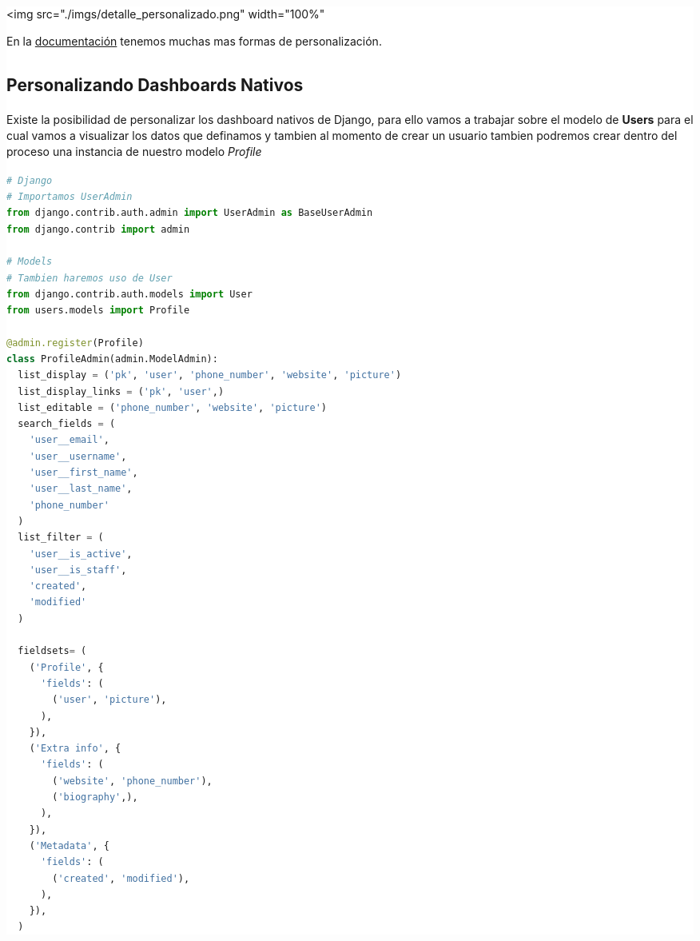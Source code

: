   <img 
    src="./imgs/detalle_personalizado.png"
    width="100%"
  >
</div>

En la [documentación](https://docs.djangoproject.com/en/3.0/ref/contrib/admin/#modeladmin-options) tenemos muchas mas formas de personalización.

## Personalizando Dashboards Nativos

Existe la posibilidad de personalizar los dashboard nativos de Django, para ello vamos a trabajar sobre el modelo de **Users** para el cual vamos a visualizar los datos que definamos y tambien al momento de crear un usuario tambien podremos crear dentro del proceso una instancia de nuestro modelo _Profile_

```py
# Django
# Importamos UserAdmin
from django.contrib.auth.admin import UserAdmin as BaseUserAdmin
from django.contrib import admin

# Models
# Tambien haremos uso de User
from django.contrib.auth.models import User
from users.models import Profile

@admin.register(Profile)
class ProfileAdmin(admin.ModelAdmin):
  list_display = ('pk', 'user', 'phone_number', 'website', 'picture')
  list_display_links = ('pk', 'user',)
  list_editable = ('phone_number', 'website', 'picture')
  search_fields = (
    'user__email',
    'user__username', 
    'user__first_name', 
    'user__last_name', 
    'phone_number'
  )
  list_filter = (
    'user__is_active',
    'user__is_staff',
    'created', 
    'modified'
  )

  fieldsets= (
    ('Profile', {
      'fields': (
        ('user', 'picture'),
      ),
    }),
    ('Extra info', {
      'fields': (
        ('website', 'phone_number'),
        ('biography',),
      ),
    }),
    ('Metadata', {
      'fields': (
        ('created', 'modified'),
      ),
    }),
  )
```